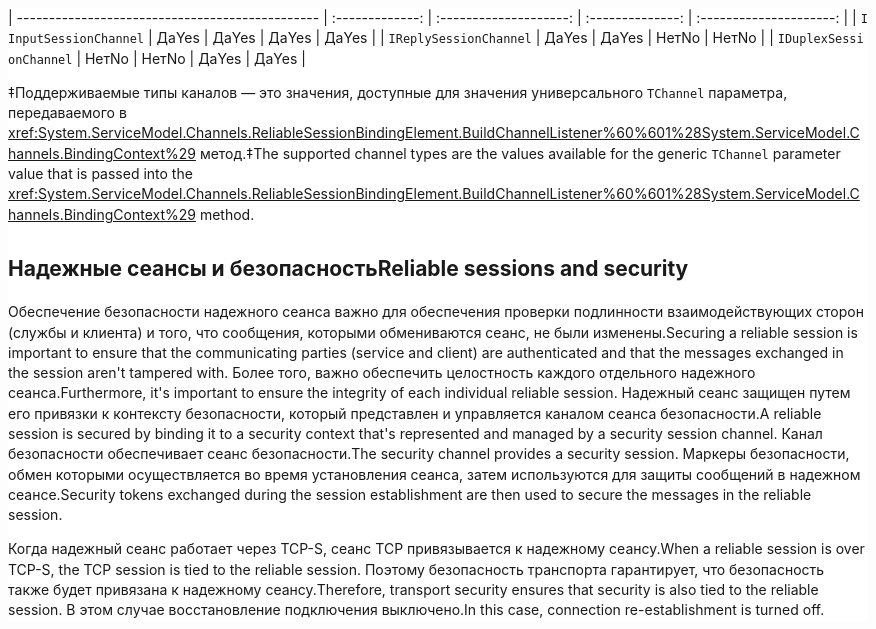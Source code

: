 | ----------------------------------------------- | :-------------: | :--------------------: | :--------------: | :---------------------: |
| `IInputSessionChannel`                          | <span data-ttu-id="c0c4f-158">Да</span><span class="sxs-lookup"><span data-stu-id="c0c4f-158">Yes</span></span>             | <span data-ttu-id="c0c4f-159">Да</span><span class="sxs-lookup"><span data-stu-id="c0c4f-159">Yes</span></span>                    | <span data-ttu-id="c0c4f-160">Да</span><span class="sxs-lookup"><span data-stu-id="c0c4f-160">Yes</span></span>              | <span data-ttu-id="c0c4f-161">Да</span><span class="sxs-lookup"><span data-stu-id="c0c4f-161">Yes</span></span>                     |
| `IReplySessionChannel`                          | <span data-ttu-id="c0c4f-162">Да</span><span class="sxs-lookup"><span data-stu-id="c0c4f-162">Yes</span></span>             | <span data-ttu-id="c0c4f-163">Да</span><span class="sxs-lookup"><span data-stu-id="c0c4f-163">Yes</span></span>                    | <span data-ttu-id="c0c4f-164">Нет</span><span class="sxs-lookup"><span data-stu-id="c0c4f-164">No</span></span>               | <span data-ttu-id="c0c4f-165">Нет</span><span class="sxs-lookup"><span data-stu-id="c0c4f-165">No</span></span>                      |
| `IDuplexSessionChannel`                         | <span data-ttu-id="c0c4f-166">Нет</span><span class="sxs-lookup"><span data-stu-id="c0c4f-166">No</span></span>              | <span data-ttu-id="c0c4f-167">Нет</span><span class="sxs-lookup"><span data-stu-id="c0c4f-167">No</span></span>                     | <span data-ttu-id="c0c4f-168">Да</span><span class="sxs-lookup"><span data-stu-id="c0c4f-168">Yes</span></span>              | <span data-ttu-id="c0c4f-169">Да</span><span class="sxs-lookup"><span data-stu-id="c0c4f-169">Yes</span></span>                     |

<span data-ttu-id="c0c4f-170">&#8225;Поддерживаемые типы каналов — это значения, доступные для значения универсального `TChannel` параметра, передаваемого в <xref:System.ServiceModel.Channels.ReliableSessionBindingElement.BuildChannelListener%60%601%28System.ServiceModel.Channels.BindingContext%29> метод.</span><span class="sxs-lookup"><span data-stu-id="c0c4f-170">&#8225;The supported channel types are the values available for the generic `TChannel` parameter value that is passed into the <xref:System.ServiceModel.Channels.ReliableSessionBindingElement.BuildChannelListener%60%601%28System.ServiceModel.Channels.BindingContext%29> method.</span></span>

## <a name="reliable-sessions-and-security"></a><span data-ttu-id="c0c4f-171">Надежные сеансы и безопасность</span><span class="sxs-lookup"><span data-stu-id="c0c4f-171">Reliable sessions and security</span></span>

<span data-ttu-id="c0c4f-172">Обеспечение безопасности надежного сеанса важно для обеспечения проверки подлинности взаимодействующих сторон (службы и клиента) и того, что сообщения, которыми обмениваются сеанс, не были изменены.</span><span class="sxs-lookup"><span data-stu-id="c0c4f-172">Securing a reliable session is important to ensure that the communicating parties (service and client) are authenticated and that the messages exchanged in the session aren't tampered with.</span></span> <span data-ttu-id="c0c4f-173">Более того, важно обеспечить целостность каждого отдельного надежного сеанса.</span><span class="sxs-lookup"><span data-stu-id="c0c4f-173">Furthermore, it's important to ensure the integrity of each individual reliable session.</span></span> <span data-ttu-id="c0c4f-174">Надежный сеанс защищен путем его привязки к контексту безопасности, который представлен и управляется каналом сеанса безопасности.</span><span class="sxs-lookup"><span data-stu-id="c0c4f-174">A reliable session is secured by binding it to a security context that's represented and managed by a security session channel.</span></span> <span data-ttu-id="c0c4f-175">Канал безопасности обеспечивает сеанс безопасности.</span><span class="sxs-lookup"><span data-stu-id="c0c4f-175">The security channel provides a security session.</span></span> <span data-ttu-id="c0c4f-176">Маркеры безопасности, обмен которыми осуществляется во время установления сеанса, затем используются для защиты сообщений в надежном сеансе.</span><span class="sxs-lookup"><span data-stu-id="c0c4f-176">Security tokens exchanged during the session establishment are then used to secure the messages in the reliable session.</span></span>

<span data-ttu-id="c0c4f-177">Когда надежный сеанс работает через TCP-S, сеанс TCP привязывается к надежному сеансу.</span><span class="sxs-lookup"><span data-stu-id="c0c4f-177">When a reliable session is over TCP-S, the TCP session is tied to the reliable session.</span></span> <span data-ttu-id="c0c4f-178">Поэтому безопасность транспорта гарантирует, что безопасность также будет привязана к надежному сеансу.</span><span class="sxs-lookup"><span data-stu-id="c0c4f-178">Therefore, transport security ensures that security is also tied to the reliable session.</span></span> <span data-ttu-id="c0c4f-179">В этом случае восстановление подключения выключено.</span><span class="sxs-lookup"><span data-stu-id="c0c4f-179">In this case, connection re-establishment is turned off.</span></span>
